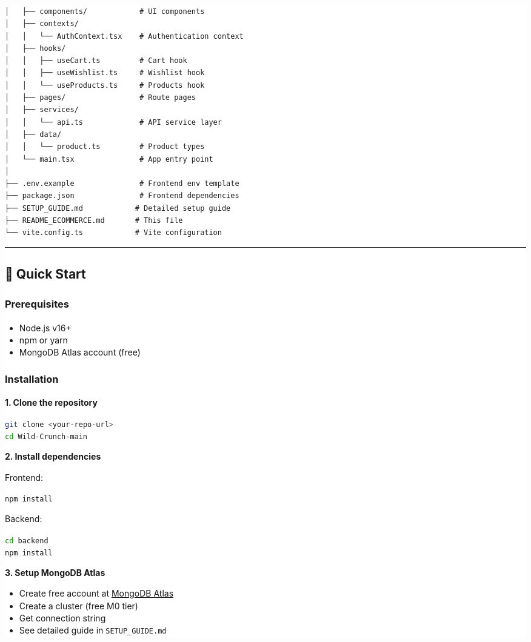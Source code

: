 ```
│   ├── components/            # UI components
│   ├── contexts/
│   │   └── AuthContext.tsx    # Authentication context
│   ├── hooks/
│   │   ├── useCart.ts         # Cart hook
│   │   ├── useWishlist.ts     # Wishlist hook
│   │   └── useProducts.ts     # Products hook
│   ├── pages/                 # Route pages
│   ├── services/
│   │   └── api.ts             # API service layer
│   ├── data/
│   │   └── product.ts         # Product types
│   └── main.tsx               # App entry point
│
├── .env.example               # Frontend env template
├── package.json               # Frontend dependencies
├── SETUP_GUIDE.md            # Detailed setup guide
├── README_ECOMMERCE.md       # This file
└── vite.config.ts            # Vite configuration
```

---

## 🚀 Quick Start

### Prerequisites
- Node.js v16+
- npm or yarn
- MongoDB Atlas account (free)

### Installation

**1. Clone the repository**
```bash
git clone <your-repo-url>
cd Wild-Crunch-main
```

**2. Install dependencies**

Frontend:
```bash
npm install
```

Backend:
```bash
cd backend
npm install
```

**3. Setup MongoDB Atlas**
- Create free account at [MongoDB Atlas](https://www.mongodb.com/cloud/atlas)
- Create a cluster (free M0 tier)
- Get connection string
- See detailed guide in `SETUP_GUIDE.md`
